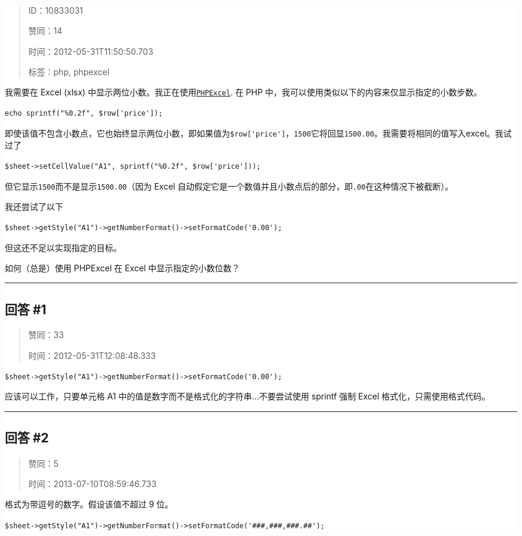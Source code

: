 > ID：10833031
> 
> 赞同：14
> 
> 时间：2012-05-31T11:50:50.703
> 
> 标签：php, phpexcel

我需要在 Excel (xlsx) 中显示两位小数。我正在使用[`PHPExcel`](http://phpexcel.codeplex.com/downloads/get/212184). 在 PHP 中，我可以使用类似以下的内容来仅显示指定的小数步数。

```
echo sprintf("%0.2f", $row['price']); 
```

即使该值不包含小数点，它也始终显示两位小数，即如果值为`$row['price']`，`1500`它将回显`1500.00`。我需要将相同的值写入excel。我试过了

```
$sheet->setCellValue("A1", sprintf("%0.2f", $row['price'])); 
```

但它显示`1500`而不是显示`1500.00`（因为 Excel 自动假定它是一个数值并且小数点后的部分，即`.00`在这种情况下被截断）。

我还尝试了以下

```
$sheet->getStyle("A1")->getNumberFormat()->setFormatCode('0.00'); 
```

但这还不足以实现指定的目标。

如何（总是）使用 PHPExcel 在 Excel 中显示指定的小数位数？

* * *

## 回答 #1

> 赞同：33
> 
> 时间：2012-05-31T12:08:48.333

```
$sheet->getStyle("A1")->getNumberFormat()->setFormatCode('0.00'); 
```

应该可以工作，只要单元格 A1 中的值是数字而不是格式化的字符串...不要尝试使用 sprintf 强制 Excel 格式化，只需使用格式代码。

* * *

## 回答 #2

> 赞同：5
> 
> 时间：2013-07-10T08:59:46.733

格式为带逗号的数字。假设该值不超过 9 位。

```
$sheet->getStyle("A1")->getNumberFormat()->setFormatCode('###,###,###.##'); 
```
